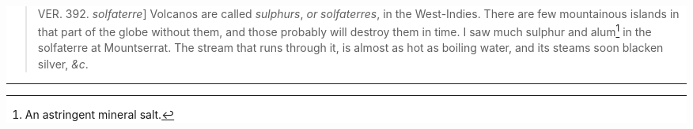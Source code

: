
> VER. 392. *solfaterre*\] Volcanos are called *sulphurs*, *or solfaterres*, in the West-Indies. There are few mountainous islands in that part of the globe without them, and those probably will destroy them in time. I saw much sulphur and alum[^f74n3] in the solfaterre at Mountserrat. The stream that runs through it, is almost as hot as boiling water, and its steams soon blacken silver, *&c*.


[^f74n1]: Sour, acidic.

[^f74n2]: This is a typographical error that would be corrected to "astonish'd" in the 1766 London edition of the poem.

[^f74n3]: An astringent mineral salt.

---


[^f26n1]: Creatures in Greek mythology depicted as winged women or birds with women's faces.
[^f26n2]: *Blaberus discoidalis*. 
[^f27n1]: Probably *Gecarcinus ruricola*, also known as the black land crab. One of several species of terrestrial or land crabs, the black land crab lives in damp and shaded forest areas inland and migrates in large numbers to the sea to breed. It is one of the most commonly exploited land crabs for human consumption in the Caribbean. Eighteenth-century observers were often fascinated by the mass migration of land crabs.  
[^f27n2]: A family of crested lizards (order Squamata, suborder Sauria). More than seven hundred species have been identified; they are found principally in the temperate and tropical Americas. Their flesh and eggs are valued for food.  
[^f27n3]: *Lues venerea* was the medical term used for syphilis (also commonly known by the British as the "French pox"). There were no effective treatments for syphilis until the early twentieth century. 
[^f27n4]: The American alligator, *Alligator mississippiensis*.  
[^f27n5]: *Cholera morbus* is used in modern medicine to describe the water-borne disease caused by *Vibrio cholerae*. In the eighteenth century, however, it described a variety of illnesses with symptoms like diarrhea, vomiting, dehydration, and abdominal pain. 
[^f27n6]: May be the berries from the blue mahoe (*Hibiscus elatus*), a tree whose native range is Cuba and Jamaica. Also naturalized to other parts of the Caribbean; now the national tree of Jamaica.  
[^f28n1]: Nymphs of springs, rivers, and lakes in Greek mythology.  
[^f28n2]: Fugitive, fleeting, transient.  
[^f69n1]: In a 5 June 1762 letter to his friend Bishop Thomas Percy, Grainger notes that he had almost finished writing *The Sugar-Cane* and that this set-piece on the hurricane was one of the last sections that needed to be completed: "You may remember I some time ago mentioned my being engaged in a work of some length and difficulty. Lately I completed it, at least for the present, though no less than a Georgic, and in four books too. It is called the 'Cane Piece,' and was composed mostly in my rides to the different parts of the island to visit my patients. I now send you the whole; only as I have seen no hurricane, and have not yet had time to arrange my remarks on a fire by night in a cane field, those parts in the second book are incomplete" (Nichols 278).
[^f69n2]: welkin. Sky, firmament.
[^f69n3]: Etna, Europe's highest active volcano, located in Sicily.
[^f69n4]: Grainger is using astrological signs to designate peak hurricane season. The Virgin names Virgo, the sixth sign of the zodiac; the sun enters it in mid-August and exits it in mid-September. Libra is the seventh sign of the zodiac; the sun enters it in mid-September and exits it in mid-October. Scorpio is the eight sign of the zodiac; the sun enters it in mid-October and exits it in mid-November. 
[^f69n5]: House.  
[^f70n1]: Van is a vantage, height, or summit. The royal palm (*Roystonea oleracea*) can reach forty meters in height and is native to the Lesser Antilles, northern South America, and Guatemala.
[^f70n2]: Scowling, angry-looking, gloomy.
[^f70n3]: Knowledgeable.
[^f70n4]: Polaris, the pole star or North Star.
[^f71n1]: Engines of war, artillery. 
[^f71n2]: According to Gilmore, an approximate quotation of "and the orb below/As hush as death" (Shakespeare, *Hamlet* 2.2.485-486).  
[^f72n1]: Theodorus may be the Samian architect active c. 550–520 BCE.
[^f73n1]: Vibratory or quivering flashes of light; lightning.
[^f73n2]: Grainger refers to the unsuitability of some Old World plants to the tropical Caribbean climate. Europeans nevertheless transplanted as many familiar Old World plants as they could to the Caribbean and, in doing so, transformed its ecology. They transplanted animals and diseases as well. This transplantation process is now known as the Columbian Exchange and included the movement of plants, animals, and diseases in both directions across the Atlantic.  
[^f73n3]: Refers to the doldrums, also called intertropical convergence zones, where prevailing (or trade) winds disappear and ships become immobile for days on end.  